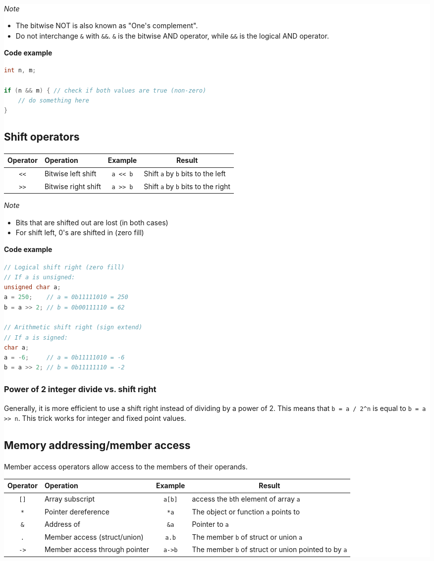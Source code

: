 *Note*

- The bitwise NOT is also known as "One's complement".
- Do not interchange `&` with `&&`. `&` is the bitwise AND operator, while `&&` is the logical AND operator.

**Code example**
```c
int n, m;

if (n && m) { // check if both values are true (non-zero)
    // do something here
}
```

## Shift operators

| Operator | Operation           | Example  | Result |
|:--------:|:--------------------|:--------:|--------|
| `<<`     | Bitwise left shift  | `a << b` | Shift `a` by `b` bits to the left
| `>>`     | Bitwise right shift | `a >> b` | Shift `a` by `b` bits to the right

*Note*

- Bits that are shifted out are lost (in both cases)
- For shift left, 0's are shifted in (zero fill)

**Code example**
```c
// Logical shift right (zero fill)
// If a is unsigned:
unsigned char a;
a = 250;    // a = 0b11111010 = 250
b = a >> 2; // b = 0b00111110 = 62

// Arithmetic shift right (sign extend)
// If a is signed:
char a;
a = -6;     // a = 0b11111010 = -6
b = a >> 2; // b = 0b11111110 = -2
```

### Power of 2 integer divide vs. shift right

Generally, it is more efficient to use a shift right instead of dividing by a power of 2. This means that `b = a / 2^n` is equal to `b = a >> n`. This trick works for integer and fixed point values.

## Memory addressing/member access

Member access operators allow access to the members of their operands.

| Operator | Operation                     | Example  | Result |
|:--------:|:------------------------------|:--------:|--------|
| `[]`     | Array subscript               | `a[b]`   | access the `b`th element of array `a`
| `*`      | Pointer dereference           | `*a`     | The object or function `a` points to
| `&`      | Address of                    | `&a`     | Pointer to `a`
| `.`      | Member access (struct/union)  | `a.b`    | The member `b` of struct or union `a`
| `->`     | Member access through pointer | `a->b`   | The member `b` of struct or union pointed to by `a`
